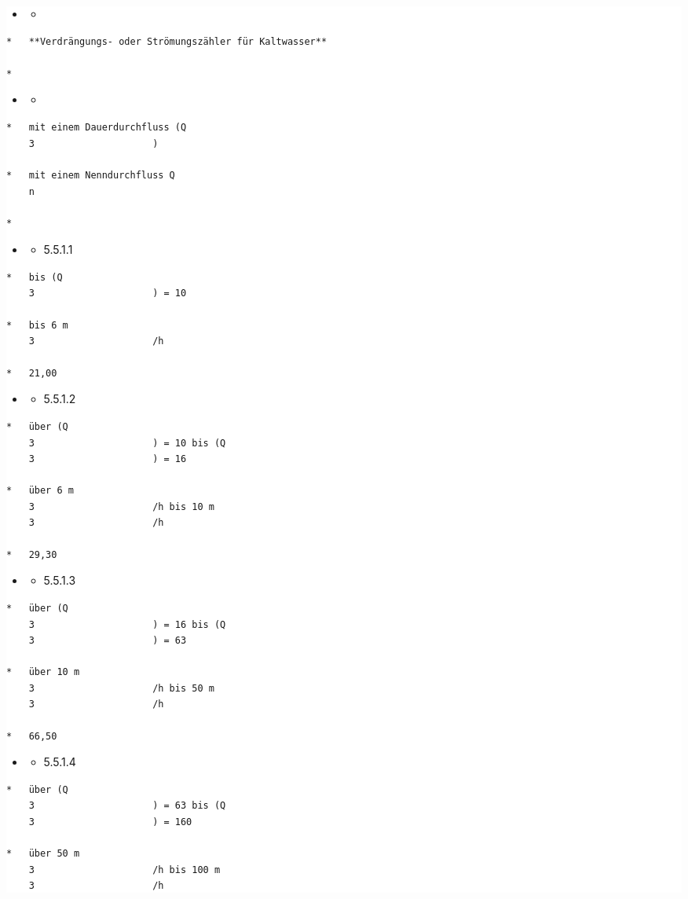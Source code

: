 *    *
    *   **Verdrängungs- oder Strömungszähler für Kaltwasser**

    *

*    *
    *   mit einem Dauerdurchfluss (Q
        3                     )

    *   mit einem Nenndurchfluss Q
        n

    *

*    *   5.5.1.1

    *   bis (Q
        3                     ) = 10

    *   bis 6 m
        3                     /h

    *   21,00


*    *   5.5.1.2

    *   über (Q
        3                     ) = 10 bis (Q
        3                     ) = 16

    *   über 6 m
        3                     /h bis 10 m
        3                     /h

    *   29,30


*    *   5.5.1.3

    *   über (Q
        3                     ) = 16 bis (Q
        3                     ) = 63

    *   über 10 m
        3                     /h bis 50 m
        3                     /h

    *   66,50


*    *   5.5.1.4

    *   über (Q
        3                     ) = 63 bis (Q
        3                     ) = 160

    *   über 50 m
        3                     /h bis 100 m
        3                     /h
